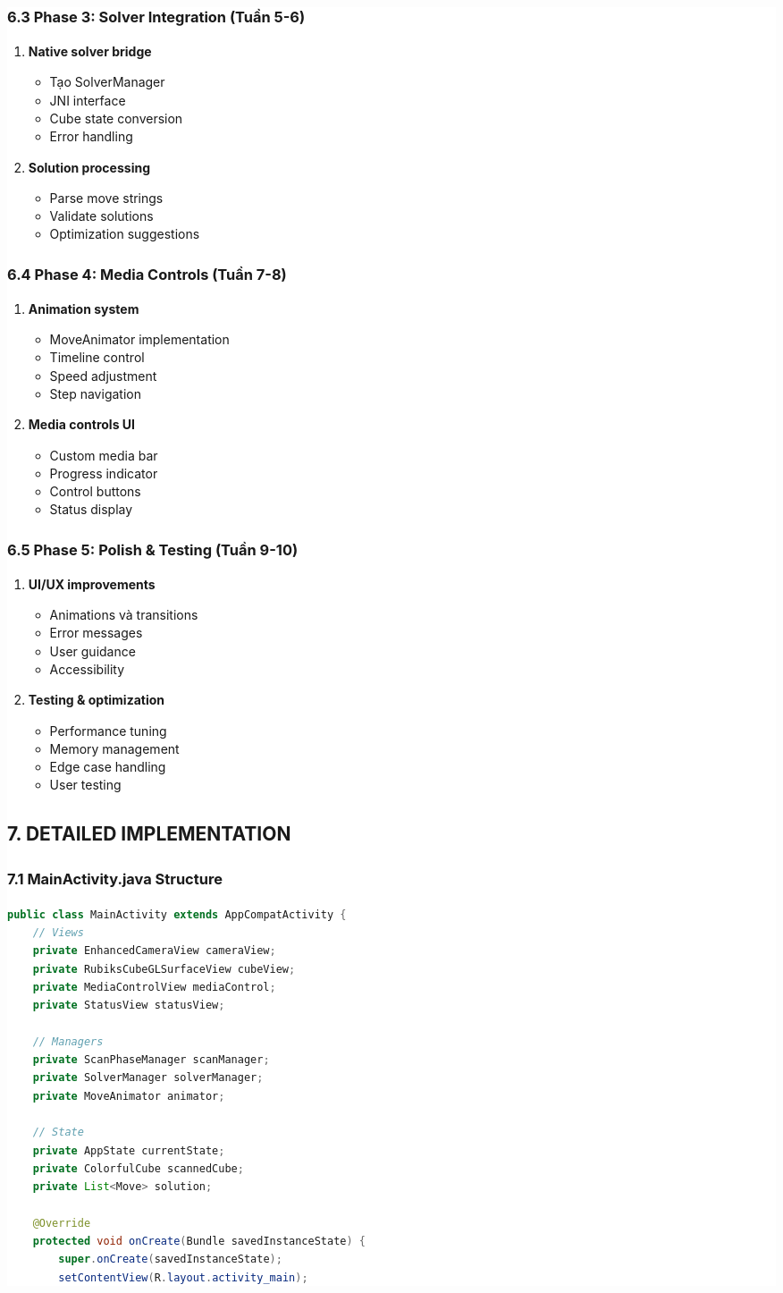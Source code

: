 ### 6.3 Phase 3: Solver Integration (Tuần 5-6)
1. **Native solver bridge**
   - Tạo SolverManager
   - JNI interface
   - Cube state conversion
   - Error handling

2. **Solution processing**
   - Parse move strings
   - Validate solutions
   - Optimization suggestions

### 6.4 Phase 4: Media Controls (Tuần 7-8)
1. **Animation system**
   - MoveAnimator implementation
   - Timeline control
   - Speed adjustment
   - Step navigation

2. **Media controls UI**
   - Custom media bar
   - Progress indicator
   - Control buttons
   - Status display

### 6.5 Phase 5: Polish & Testing (Tuần 9-10)
1. **UI/UX improvements**
   - Animations và transitions
   - Error messages
   - User guidance
   - Accessibility

2. **Testing & optimization**
   - Performance tuning
   - Memory management
   - Edge case handling
   - User testing

## 7. DETAILED IMPLEMENTATION

### 7.1 MainActivity.java Structure
```java
public class MainActivity extends AppCompatActivity {
    // Views
    private EnhancedCameraView cameraView;
    private RubiksCubeGLSurfaceView cubeView;
    private MediaControlView mediaControl;
    private StatusView statusView;
    
    // Managers
    private ScanPhaseManager scanManager;
    private SolverManager solverManager;
    private MoveAnimator animator;
    
    // State
    private AppState currentState;
    private ColorfulCube scannedCube;
    private List<Move> solution;
    
    @Override
    protected void onCreate(Bundle savedInstanceState) {
        super.onCreate(savedInstanceState);
        setContentView(R.layout.activity_main);
```